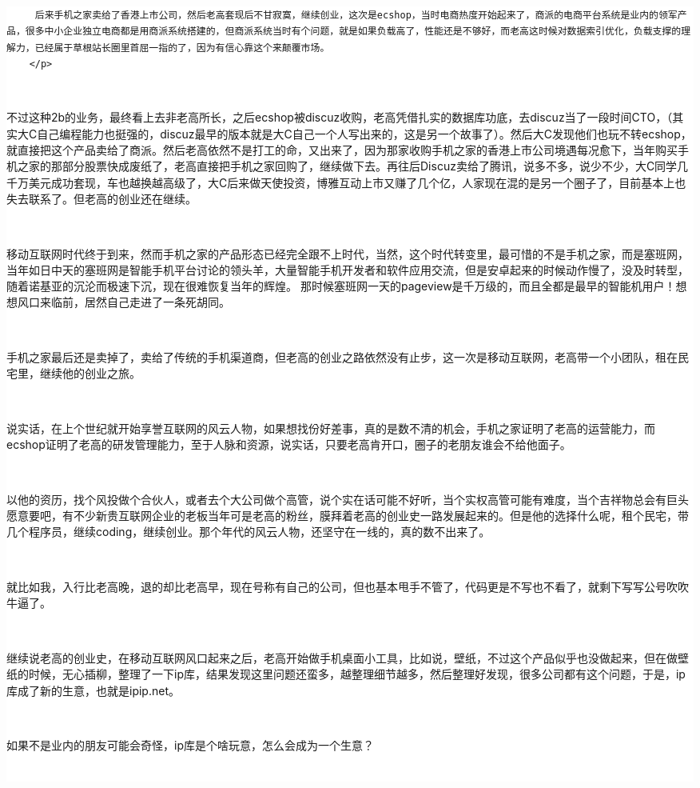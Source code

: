          后来手机之家卖给了香港上市公司，然后老高套现后不甘寂寞，继续创业，这次是ecshop，当时电商热度开始起来了，商派的电商平台系统是业内的领军产品，很多中小企业独立电商都是用商派系统搭建的，但商派系统当时有个问题，就是如果负载高了，性能还是不够好，而老高这时候对数据索引优化，负载支撑的理解力，已经属于草根站长圈里首屈一指的了，因为有信心靠这个来颠覆市场。
        </p>
<p>
<br/>
</p>
<p>
         不过这种2b的业务，最终看上去非老高所长，之后ecshop被discuz收购，老高凭借扎实的数据库功底，去discuz当了一段时间CTO，（其实大C自己编程能力也挺强的，discuz最早的版本就是大C自己一个人写出来的，这是另一个故事了）。然后大C发现他们也玩不转ecshop，就直接把这个产品卖给了商派。然后老高依然不是打工的命，又出来了，因为那家收购手机之家的香港上市公司境遇每况愈下，当年购买手机之家的那部分股票快成废纸了，老高直接把手机之家回购了，继续做下去。再往后Discuz卖给了腾讯，说多不多，说少不少，大C同学几千万美元成功套现，车也越换越高级了，大C后来做天使投资，博雅互动上市又赚了几个亿，人家现在混的是另一个圈子了，目前基本上也失去联系了。但老高的创业还在继续。
        </p>
<p>
<br/>
</p>
<p>
         移动互联网时代终于到来，然而手机之家的产品形态已经完全跟不上时代，当然，这个时代转变里，最可惜的不是手机之家，而是塞班网，当年如日中天的塞班网是智能手机平台讨论的领头羊，大量智能手机开发者和软件应用交流，但是安卓起来的时候动作慢了，没及时转型，随着诺基亚的沉沦而极速下沉，现在很难恢复当年的辉煌。 那时候塞班网一天的pageview是千万级的，而且全都是最早的智能机用户！想想风口来临前，居然自己走进了一条死胡同。
        </p>
<p>
<br/>
</p>
<p>
         手机之家最后还是卖掉了，卖给了传统的手机渠道商，但老高的创业之路依然没有止步，这一次是移动互联网，老高带一个小团队，租在民宅里，继续他的创业之旅。
        </p>
<p>
<br/>
</p>
<p>
         说实话，在上个世纪就开始享誉互联网的风云人物，如果想找份好差事，真的是数不清的机会，手机之家证明了老高的运营能力，而ecshop证明了老高的研发管理能力，至于人脉和资源，说实话，只要老高肯开口，圈子的老朋友谁会不给他面子。
        </p>
<p>
<br/>
</p>
<p>
         以他的资历，找个风投做个合伙人，或者去个大公司做个高管，说个实在话可能不好听，当个实权高管可能有难度，当个吉祥物总会有巨头愿意要吧，有不少新贵互联网企业的老板当年可是老高的粉丝，膜拜着老高的创业史一路发展起来的。但是他的选择什么呢，租个民宅，带几个程序员，继续coding，继续创业。那个年代的风云人物，还坚守在一线的，真的数不出来了。
        </p>
<p>
<br/>
</p>
<p>
         就比如我，入行比老高晚，退的却比老高早，现在号称有自己的公司，但也基本甩手不管了，代码更是不写也不看了，就剩下写写公号吹吹牛逼了。
        </p>
<p>
<br/>
</p>
<p>
         继续说老高的创业史，在移动互联网风口起来之后，老高开始做手机桌面小工具，比如说，壁纸，不过这个产品似乎也没做起来，但在做壁纸的时候，无心插柳，整理了一下ip库，结果发现这里问题还蛮多，越整理细节越多，然后整理好发现，很多公司都有这个问题，于是，ip库成了新的生意，也就是ipip.net。
        </p>
<p>
<br/>
</p>
<p>
         如果不是业内的朋友可能会奇怪，ip库是个啥玩意，怎么会成为一个生意？
        </p>
<p>
<br/>
</p>
<p>